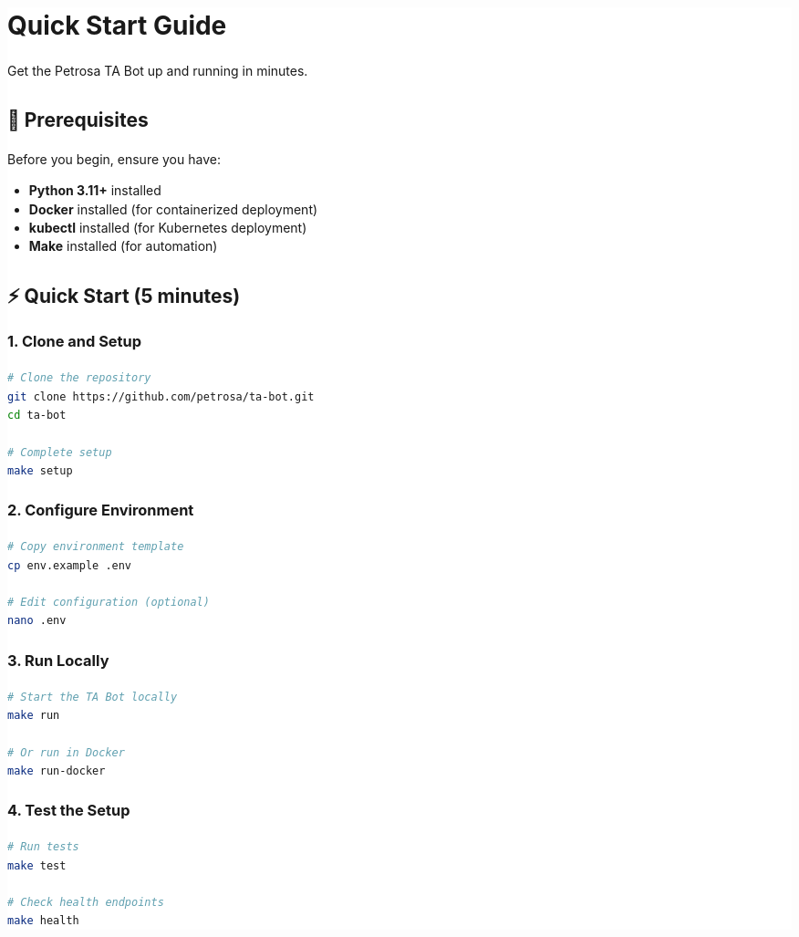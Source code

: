 # Quick Start Guide

Get the Petrosa TA Bot up and running in minutes.

## 🚀 Prerequisites

Before you begin, ensure you have:

- **Python 3.11+** installed
- **Docker** installed (for containerized deployment)
- **kubectl** installed (for Kubernetes deployment)
- **Make** installed (for automation)

## ⚡ Quick Start (5 minutes)

### 1. Clone and Setup

```bash
# Clone the repository
git clone https://github.com/petrosa/ta-bot.git
cd ta-bot

# Complete setup
make setup
```

### 2. Configure Environment

```bash
# Copy environment template
cp env.example .env

# Edit configuration (optional)
nano .env
```

### 3. Run Locally

```bash
# Start the TA Bot locally
make run

# Or run in Docker
make run-docker
```

### 4. Test the Setup

```bash
# Run tests
make test

# Check health endpoints
make health
```

